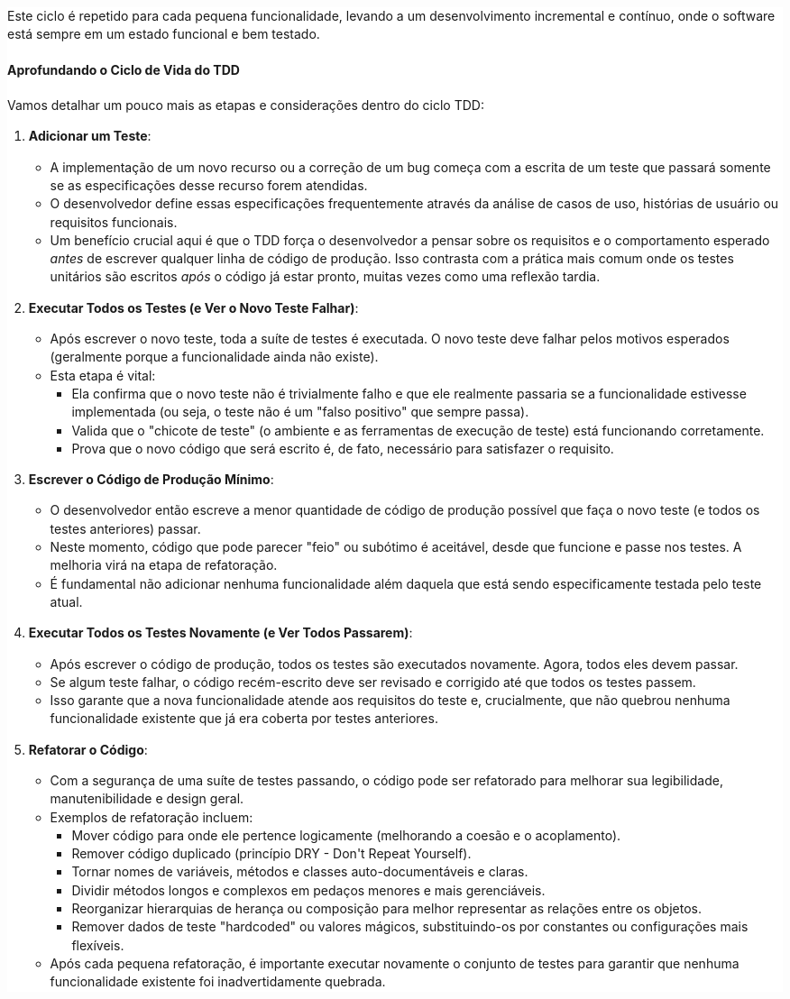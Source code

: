 Este ciclo é repetido para cada pequena funcionalidade, levando a um desenvolvimento incremental e contínuo, onde o software está sempre em um estado funcional e bem testado.

#### Aprofundando o Ciclo de Vida do TDD

Vamos detalhar um pouco mais as etapas e considerações dentro do ciclo TDD:

1. **Adicionar um Teste**:
    - A implementação de um novo recurso ou a correção de um bug começa com a escrita de um teste que passará somente se as especificações desse recurso forem atendidas.
    - O desenvolvedor define essas especificações frequentemente através da análise de casos de uso, histórias de usuário ou requisitos funcionais.
    - Um benefício crucial aqui é que o TDD força o desenvolvedor a pensar sobre os requisitos e o comportamento esperado _antes_ de escrever qualquer linha de código de produção. Isso contrasta com a prática mais comum onde os testes unitários são escritos _após_ o código já estar pronto, muitas vezes como uma reflexão tardia.

2. **Executar Todos os Testes (e Ver o Novo Teste Falhar)**:
    - Após escrever o novo teste, toda a suíte de testes é executada. O novo teste deve falhar pelos motivos esperados (geralmente porque a funcionalidade ainda não existe).
    - Esta etapa é vital:
        - Ela confirma que o novo teste não é trivialmente falho e que ele realmente passaria se a funcionalidade estivesse implementada (ou seja, o teste não é um "falso positivo" que sempre passa).
        - Valida que o "chicote de teste" (o ambiente e as ferramentas de execução de teste) está funcionando corretamente.
        - Prova que o novo código que será escrito é, de fato, necessário para satisfazer o requisito.

3. **Escrever o Código de Produção Mínimo**:
    - O desenvolvedor então escreve a menor quantidade de código de produção possível que faça o novo teste (e todos os testes anteriores) passar.
    - Neste momento, código que pode parecer "feio" ou subótimo é aceitável, desde que funcione e passe nos testes. A melhoria virá na etapa de refatoração.
    - É fundamental não adicionar nenhuma funcionalidade além daquela que está sendo especificamente testada pelo teste atual.

4. **Executar Todos os Testes Novamente (e Ver Todos Passarem)**:
    - Após escrever o código de produção, todos os testes são executados novamente. Agora, todos eles devem passar.
    - Se algum teste falhar, o código recém-escrito deve ser revisado e corrigido até que todos os testes passem.
    - Isso garante que a nova funcionalidade atende aos requisitos do teste e, crucialmente, que não quebrou nenhuma funcionalidade existente que já era coberta por testes anteriores.

5. **Refatorar o Código**:
    - Com a segurança de uma suíte de testes passando, o código pode ser refatorado para melhorar sua legibilidade, manutenibilidade e design geral.
    - Exemplos de refatoração incluem:
        - Mover código para onde ele pertence logicamente (melhorando a coesão e o acoplamento).
        - Remover código duplicado (princípio DRY - Don't Repeat Yourself).
        - Tornar nomes de variáveis, métodos e classes auto-documentáveis e claras.
        - Dividir métodos longos e complexos em pedaços menores e mais gerenciáveis.
        - Reorganizar hierarquias de herança ou composição para melhor representar as relações entre os objetos.
        - Remover dados de teste "hardcoded" ou valores mágicos, substituindo-os por constantes ou configurações mais flexíveis.
    - Após cada pequena refatoração, é importante executar novamente o conjunto de testes para garantir que nenhuma funcionalidade existente foi inadvertidamente quebrada.
